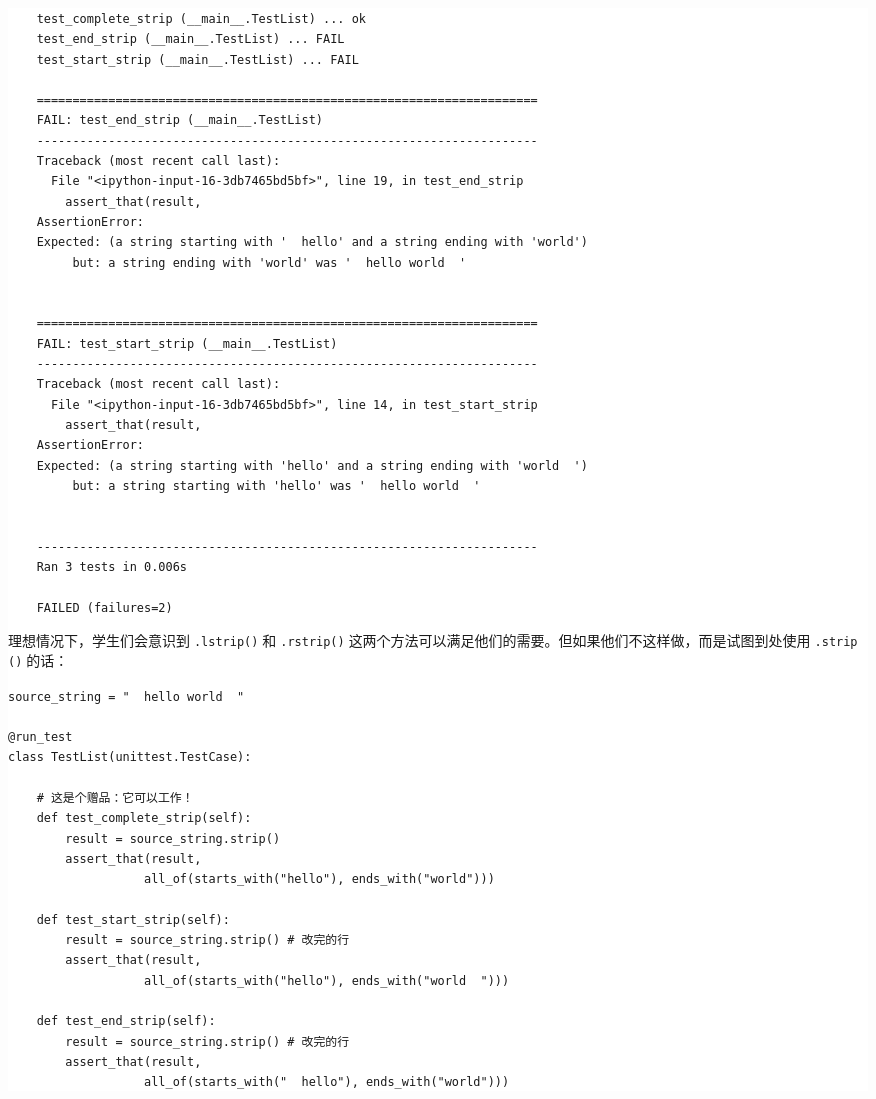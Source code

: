 
```
    test_complete_strip (__main__.TestList) ... ok
    test_end_strip (__main__.TestList) ... FAIL
    test_start_strip (__main__.TestList) ... FAIL
   
    ======================================================================
    FAIL: test_end_strip (__main__.TestList)
    ----------------------------------------------------------------------
    Traceback (most recent call last):
      File "<ipython-input-16-3db7465bd5bf>", line 19, in test_end_strip
        assert_that(result,
    AssertionError:
    Expected: (a string starting with '  hello' and a string ending with 'world')
         but: a string ending with 'world' was '  hello world  '
   
   
    ======================================================================
    FAIL: test_start_strip (__main__.TestList)
    ----------------------------------------------------------------------
    Traceback (most recent call last):
      File "<ipython-input-16-3db7465bd5bf>", line 14, in test_start_strip
        assert_that(result,
    AssertionError:
    Expected: (a string starting with 'hello' and a string ending with 'world  ')
         but: a string starting with 'hello' was '  hello world  '
   
   
    ----------------------------------------------------------------------
    Ran 3 tests in 0.006s
   
    FAILED (failures=2)

```

理想情况下，学生们会意识到 `.lstrip()` 和 `.rstrip()` 这两个方法可以满足他们的需要。但如果他们不这样做，而是试图到处使用 `.strip()` 的话：



```
source_string = "  hello world  "

@run_test
class TestList(unittest.TestCase):
   
    # 这是个赠品：它可以工作！
    def test_complete_strip(self):
        result = source_string.strip()
        assert_that(result,
                   all_of(starts_with("hello"), ends_with("world")))

    def test_start_strip(self):
        result = source_string.strip() # 改完的行
        assert_that(result,
                   all_of(starts_with("hello"), ends_with("world  ")))

    def test_end_strip(self):
        result = source_string.strip() # 改完的行
        assert_that(result,
                   all_of(starts_with("  hello"), ends_with("world")))

```

